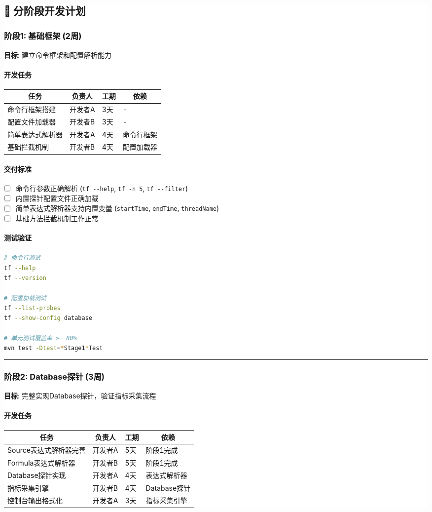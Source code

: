 
## 📅 分阶段开发计划

### 阶段1: 基础框架 (2周)
**目标**: 建立命令框架和配置解析能力

#### 开发任务
| 任务 | 负责人 | 工期 | 依赖 |
|------|--------|------|------|
| 命令行框架搭建 | 开发者A | 3天 | - |
| 配置文件加载器 | 开发者B | 3天 | - |
| 简单表达式解析器 | 开发者A | 4天 | 命令行框架 |
| 基础拦截机制 | 开发者B | 4天 | 配置加载器 |

#### 交付标准
- [ ] 命令行参数正确解析 (`tf --help`, `tf -n 5`, `tf --filter`)
- [ ] 内置探针配置文件正确加载
- [ ] 简单表达式解析器支持内置变量 (`startTime`, `endTime`, `threadName`)
- [ ] 基础方法拦截机制工作正常

#### 测试验证
```bash
# 命令行测试
tf --help
tf --version

# 配置加载测试
tf --list-probes
tf --show-config database

# 单元测试覆盖率 >= 80%
mvn test -Dtest=*Stage1*Test
```

---

### 阶段2: Database探针 (3周)
**目标**: 完整实现Database探针，验证指标采集流程

#### 开发任务
| 任务 | 负责人 | 工期 | 依赖 |
|------|--------|------|------|
| Source表达式解析器完善 | 开发者A | 5天 | 阶段1完成 |
| Formula表达式解析器 | 开发者B | 5天 | 阶段1完成 |
| Database探针实现 | 开发者A | 4天 | 表达式解析器 |
| 指标采集引擎 | 开发者B | 4天 | Database探针 |
| 控制台输出格式化 | 开发者A | 3天 | 指标采集引擎 |
